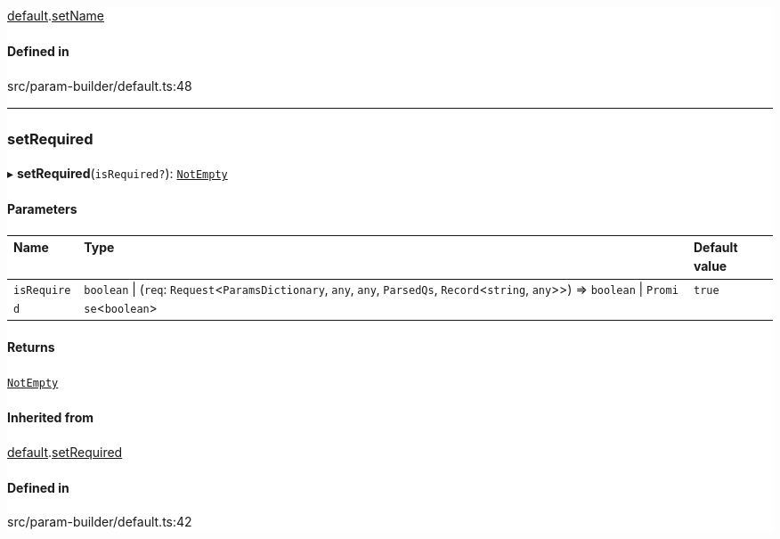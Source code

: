 [default](./Class-default).[setName](./Class-default#setname)

#### Defined in

src/param-builder/default.ts:48

___

### setRequired

▸ **setRequired**(`isRequired?`): [`NotEmpty`](./Class-NotEmpty)

#### Parameters

| Name | Type | Default value |
| :------ | :------ | :------ |
| `isRequired` | `boolean` \| (`req`: `Request`<`ParamsDictionary`, `any`, `any`, `ParsedQs`, `Record`<`string`, `any`\>\>) => `boolean` \| `Promise`<`boolean`\> | `true` |

#### Returns

[`NotEmpty`](./Class-NotEmpty)

#### Inherited from

[default](./Class-default).[setRequired](./Class-default#setrequired)

#### Defined in

src/param-builder/default.ts:42
